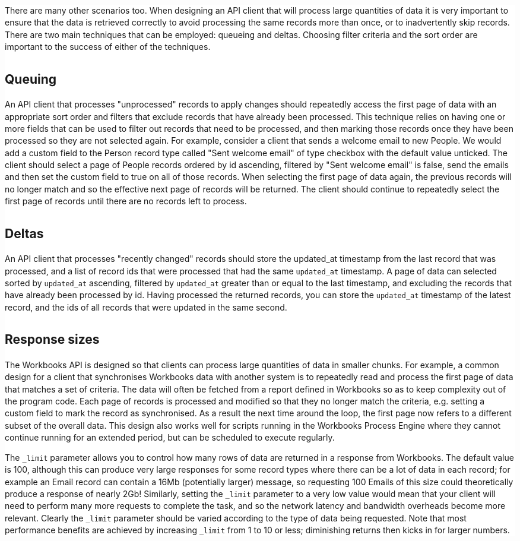There are many other scenarios too. When designing an API client that will process large quantities of data it is very important to ensure that the data is retrieved correctly to avoid
processing the same records more than once, or to inadvertently skip records.
There are two main techniques that can be employed: queueing and deltas. Choosing filter criteria and the sort order are important to the success of either of the techniques.

## Queuing
An API client that processes "unprocessed" records to apply changes should repeatedly access the first page of data with an appropriate sort order and filters that exclude records that
have already been processed. This technique relies on having one or more fields that can be used to filter out records that need to be processed, and then marking those records once
they have been processed so they are not selected again.
For example, consider a client that sends a welcome email to new People. We would add a custom field to the Person record type called "Sent welcome email" of type checkbox with the
default value unticked. The client should select a page of People records ordered by id ascending, filtered by "Sent welcome email" is false, send the emails and then set the custom
field to true on all of those records. When selecting the first page of data again, the previous records will no longer match and so the effective next page of records will be
returned. The client should continue to repeatedly select the first page of records until there are no records left to process.

## Deltas
An API client that processes "recently changed" records should store the updated_at timestamp from the last record that was processed, and a list of record ids that were processed that
had the same `updated_at` timestamp. A page of data can selected sorted by `updated_at` ascending, filtered by `updated_at` greater than or equal to the last timestamp, and excluding
the records that have already been processed by id. Having processed the returned records, you can store the `updated_at` timestamp of the latest record, and the ids of all records
that were updated in the same second.

## Response sizes
The Workbooks API is designed so that clients can process large quantities of data in smaller chunks. For example, a common design for a client that synchronises Workbooks data with
another system is to repeatedly read and process the first page of data that matches a set of criteria. The data will often be fetched from a report defined in Workbooks so as to keep
complexity out of the program code. Each page of records is processed and modified so that they no longer match the criteria, e.g. setting a custom field to mark the record as
synchronised. As a result the next time around the loop, the first page now refers to a different subset of the overall data. This design also works well for scripts running in the
Workbooks Process Engine where they cannot continue running for an extended period, but can be scheduled to execute regularly.

The `_limit` parameter allows you to control how many rows of data are returned in a response from Workbooks. The default value is 100, although this can produce very large responses
for some record types where there can be a lot of data in each record; for example an Email record can contain a 16Mb (potentially larger) message, so requesting 100 Emails of this
size could theoretically produce a response of nearly 2Gb! Similarly, setting the `_limit` parameter to a very low value would mean that your client will need to perform many more
requests to complete the task, and so the network latency and bandwidth overheads become more relevant. Clearly the `_limit` parameter should be varied according to the type of data
being requested. Note that most performance benefits are achieved by increasing `_limit` from 1 to 10 or less; diminishing returns then kicks in for larger numbers.
